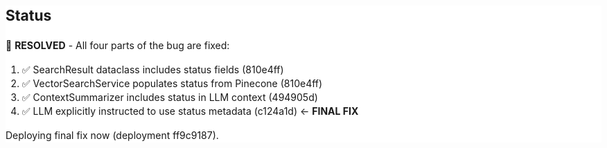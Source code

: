 ## Status

🚀 **RESOLVED** - All four parts of the bug are fixed:
1. ✅ SearchResult dataclass includes status fields (810e4ff)
2. ✅ VectorSearchService populates status from Pinecone (810e4ff)
3. ✅ ContextSummarizer includes status in LLM context (494905d)
4. ✅ LLM explicitly instructed to use status metadata (c124a1d) ← **FINAL FIX**

Deploying final fix now (deployment ff9c9187).

